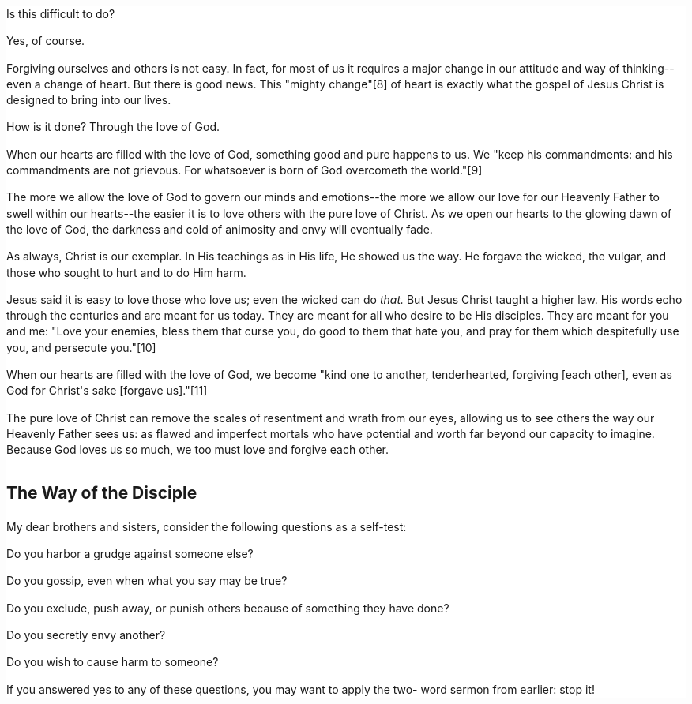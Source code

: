 Is this difficult to do?

Yes, of course.

Forgiving ourselves and others is not easy. In fact, for most of us it
requires a major change in our attitude and way of thinking--even a change of
heart. But there is good news. This "mighty change"[8] of heart is exactly
what the gospel of Jesus Christ is designed to bring into our lives.

How is it done? Through the love of God.

When our hearts are filled with the love of God, something good and pure
happens to us. We "keep his commandments: and his commandments are not
grievous. For whatsoever is born of God overcometh the world."[9]

The more we allow the love of God to govern our minds and emotions--the more
we allow our love for our Heavenly Father to swell within our hearts--the
easier it is to love others with the pure love of Christ. As we open our
hearts to the glowing dawn of the love of God, the darkness and cold of
animosity and envy will eventually fade.

As always, Christ is our exemplar. In His teachings as in His life, He showed
us the way. He forgave the wicked, the vulgar, and those who sought to hurt
and to do Him harm.

Jesus said it is easy to love those who love us; even the wicked can do
_that._ But Jesus Christ taught a higher law. His words echo through the
centuries and are meant for us today. They are meant for all who desire to be
His disciples. They are meant for you and me: "Love your enemies, bless them
that curse you, do good to them that hate you, and pray for them which
despitefully use you, and persecute you."[10]

When our hearts are filled with the love of God, we become "kind one to
another, tenderhearted, forgiving [each other], even as God for Christ's sake
[forgave us]."[11]

The pure love of Christ can remove the scales of resentment and wrath from our
eyes, allowing us to see others the way our Heavenly Father sees us: as flawed
and imperfect mortals who have potential and worth far beyond our capacity to
imagine. Because God loves us so much, we too must love and forgive each
other.

## The Way of the Disciple

My dear brothers and sisters, consider the following questions as a self-test:

Do you harbor a grudge against someone else?

Do you gossip, even when what you say may be true?

Do you exclude, push away, or punish others because of something they have
done?

Do you secretly envy another?

Do you wish to cause harm to someone?

If you answered yes to any of these questions, you may want to apply the two-
word sermon from earlier: stop it!
